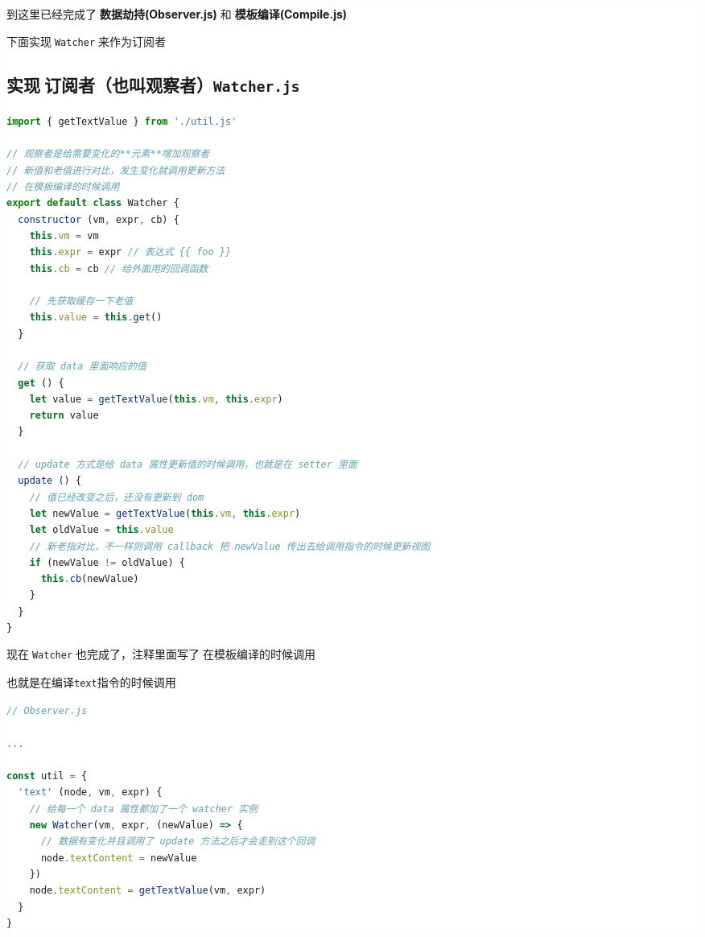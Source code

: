 到这里已经完成了 **数据劫持(Observer.js)** 和 **模板编译(Compile.js)**

下面实现 `Watcher` 来作为订阅者

## 实现 订阅者（也叫观察者）`Watcher.js`

```js
import { getTextValue } from './util.js'

// 观察者是给需要变化的**元素**增加观察者
// 新值和老值进行对比，发生变化就调用更新方法
// 在模板编译的时候调用
export default class Watcher {
  constructor (vm, expr, cb) {
    this.vm = vm
    this.expr = expr // 表达式 {{ foo }}
    this.cb = cb // 给外面用的回调函数

    // 先获取缓存一下老值
    this.value = this.get()
  }

  // 获取 data 里面响应的值
  get () {
    let value = getTextValue(this.vm, this.expr)
    return value
  }

  // update 方式是给 data 属性更新值的时候调用，也就是在 setter 里面
  update () {
    // 值已经改变之后，还没有更新到 dom
    let newValue = getTextValue(this.vm, this.expr)
    let oldValue = this.value
    // 新老指对比，不一样则调用 callback 把 newValue 传出去给调用指令的时候更新视图
    if (newValue != oldValue) {
      this.cb(newValue)
    }
  }
}
```

现在 `Watcher` 也完成了，注释里面写了 在模板编译的时候调用

也就是在编译`text`指令的时候调用

```js
// Observer.js

...

const util = {
  'text' (node, vm, expr) {
    // 给每一个 data 属性都加了一个 watcher 实例
    new Watcher(vm, expr, (newValue) => {
      // 数据有变化并且调用了 update 方法之后才会走到这个回调
      node.textContent = newValue
    })
    node.textContent = getTextValue(vm, expr)
  }
}

```
